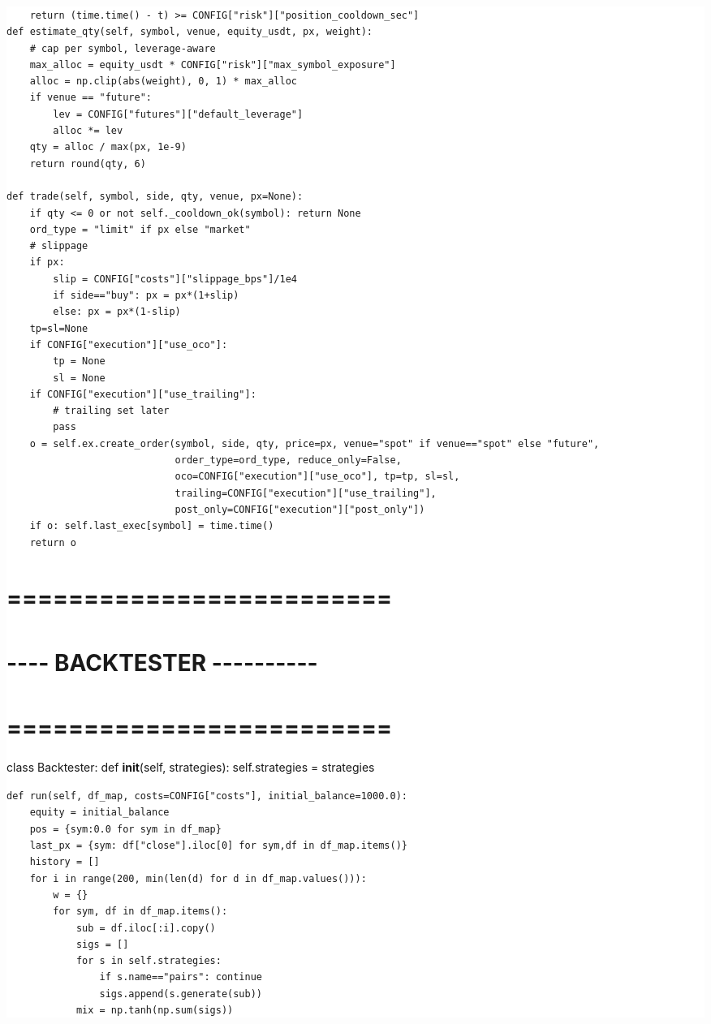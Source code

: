         return (time.time() - t) >= CONFIG["risk"]["position_cooldown_sec"]
    def estimate_qty(self, symbol, venue, equity_usdt, px, weight):
        # cap per symbol, leverage-aware
        max_alloc = equity_usdt * CONFIG["risk"]["max_symbol_exposure"]
        alloc = np.clip(abs(weight), 0, 1) * max_alloc
        if venue == "future":
            lev = CONFIG["futures"]["default_leverage"]
            alloc *= lev
        qty = alloc / max(px, 1e-9)
        return round(qty, 6)

    def trade(self, symbol, side, qty, venue, px=None):
        if qty <= 0 or not self._cooldown_ok(symbol): return None
        ord_type = "limit" if px else "market"
        # slippage
        if px:
            slip = CONFIG["costs"]["slippage_bps"]/1e4
            if side=="buy": px = px*(1+slip)
            else: px = px*(1-slip)
        tp=sl=None
        if CONFIG["execution"]["use_oco"]:
            tp = None
            sl = None
        if CONFIG["execution"]["use_trailing"]:
            # trailing set later
            pass
        o = self.ex.create_order(symbol, side, qty, price=px, venue="spot" if venue=="spot" else "future",
                                 order_type=ord_type, reduce_only=False,
                                 oco=CONFIG["execution"]["use_oco"], tp=tp, sl=sl,
                                 trailing=CONFIG["execution"]["use_trailing"],
                                 post_only=CONFIG["execution"]["post_only"])
        if o: self.last_exec[symbol] = time.time()
        return o

# =========================
# ---- BACKTESTER ----------
# =========================
class Backtester:
    def __init__(self, strategies):
        self.strategies = strategies

    def run(self, df_map, costs=CONFIG["costs"], initial_balance=1000.0):
        equity = initial_balance
        pos = {sym:0.0 for sym in df_map}
        last_px = {sym: df["close"].iloc[0] for sym,df in df_map.items()}
        history = []
        for i in range(200, min(len(d) for d in df_map.values())):
            w = {}
            for sym, df in df_map.items():
                sub = df.iloc[:i].copy()
                sigs = []
                for s in self.strategies:
                    if s.name=="pairs": continue
                    sigs.append(s.generate(sub))
                mix = np.tanh(np.sum(sigs))